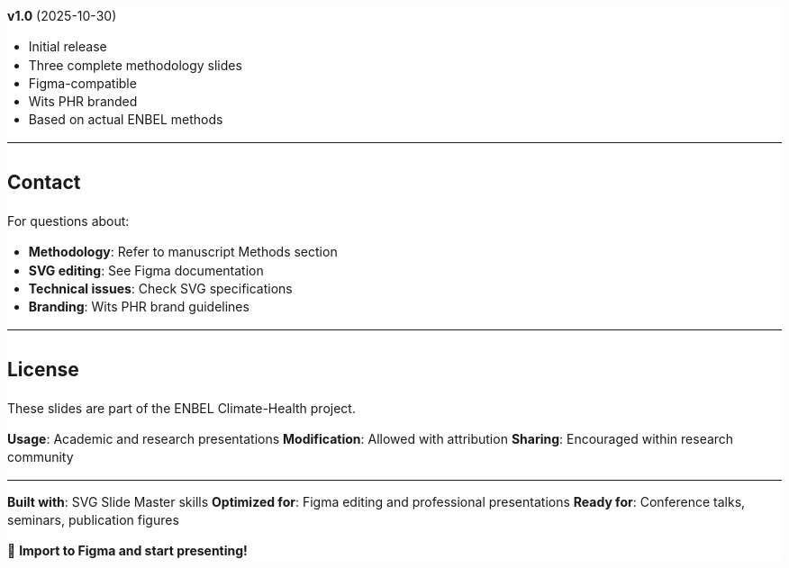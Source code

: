 **v1.0** (2025-10-30)
- Initial release
- Three complete methodology slides
- Figma-compatible
- Wits PHR branded
- Based on actual ENBEL methods

---

## Contact

For questions about:
- **Methodology**: Refer to manuscript Methods section
- **SVG editing**: See Figma documentation
- **Technical issues**: Check SVG specifications
- **Branding**: Wits PHR brand guidelines

---

## License

These slides are part of the ENBEL Climate-Health project.

**Usage**: Academic and research presentations
**Modification**: Allowed with attribution
**Sharing**: Encouraged within research community

---

**Built with**: SVG Slide Master skills
**Optimized for**: Figma editing and professional presentations
**Ready for**: Conference talks, seminars, publication figures

🚀 **Import to Figma and start presenting!**
